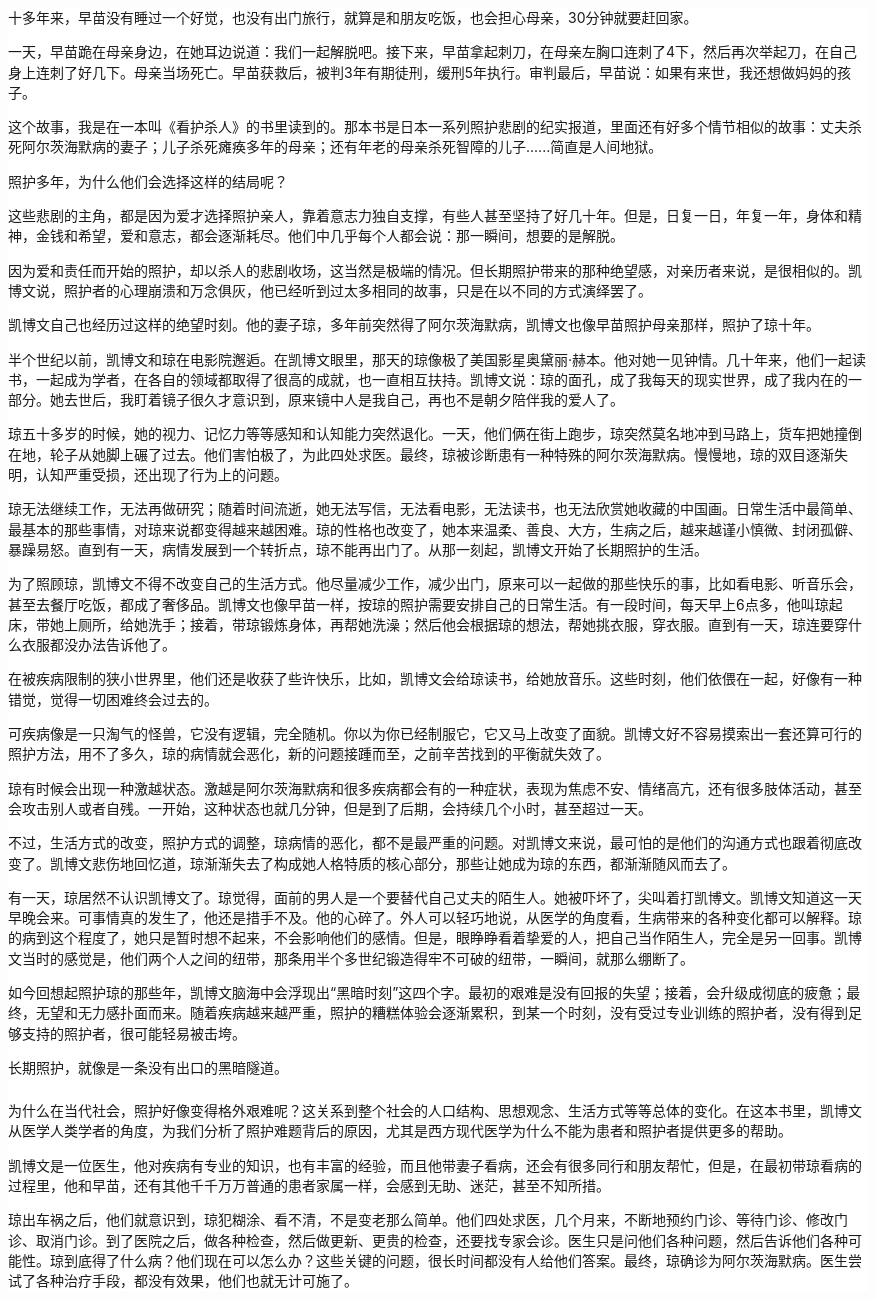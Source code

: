 十多年来，早苗没有睡过一个好觉，也没有出门旅行，就算是和朋友吃饭，也会担心母亲，30分钟就要赶回家。

一天，早苗跪在母亲身边，在她耳边说道：我们一起解脱吧。接下来，早苗拿起刺刀，在母亲左胸口连刺了4下，然后再次举起刀，在自己身上连刺了好几下。母亲当场死亡。早苗获救后，被判3年有期徒刑，缓刑5年执行。审判最后，早苗说：如果有来世，我还想做妈妈的孩子。

这个故事，我是在一本叫《看护杀人》的书里读到的。那本书是日本一系列照护悲剧的纪实报道，里面还有好多个情节相似的故事：丈夫杀死阿尔茨海默病的妻子；儿子杀死瘫痪多年的母亲；还有年老的母亲杀死智障的儿子......简直是人间地狱。

照护多年，为什么他们会选择这样的结局呢？

这些悲剧的主角，都是因为爱才选择照护亲人，靠着意志力独自支撑，有些人甚至坚持了好几十年。但是，日复一日，年复一年，身体和精神，金钱和希望，爱和意志，都会逐渐耗尽。他们中几乎每个人都会说：那一瞬间，想要的是解脱。

因为爱和责任而开始的照护，却以杀人的悲剧收场，这当然是极端的情况。但长期照护带来的那种绝望感，对亲历者来说，是很相似的。凯博文说，照护者的心理崩溃和万念俱灰，他已经听到过太多相同的故事，只是在以不同的方式演绎罢了。

凯博文自己也经历过这样的绝望时刻。他的妻子琼，多年前突然得了阿尔茨海默病，凯博文也像早苗照护母亲那样，照护了琼十年。

半个世纪以前，凯博文和琼在电影院邂逅。在凯博文眼里，那天的琼像极了美国影星奥黛丽·赫本。他对她一见钟情。几十年来，他们一起读书，一起成为学者，在各自的领域都取得了很高的成就，也一直相互扶持。凯博文说：琼的面孔，成了我每天的现实世界，成了我内在的一部分。她去世后，我盯着镜子很久才意识到，原来镜中人是我自己，再也不是朝夕陪伴我的爱人了。

琼五十多岁的时候，她的视力、记忆力等等感知和认知能力突然退化。一天，他们俩在街上跑步，琼突然莫名地冲到马路上，货车把她撞倒在地，轮子从她脚上碾了过去。他们害怕极了，为此四处求医。最终，琼被诊断患有一种特殊的阿尔茨海默病。慢慢地，琼的双目逐渐失明，认知严重受损，还出现了行为上的问题。

琼无法继续工作，无法再做研究；随着时间流逝，她无法写信，无法看电影，无法读书，也无法欣赏她收藏的中国画。日常生活中最简单、最基本的那些事情，对琼来说都变得越来越困难。琼的性格也改变了，她本来温柔、善良、大方，生病之后，越来越谨小慎微、封闭孤僻、暴躁易怒。直到有一天，病情发展到一个转折点，琼不能再出门了。从那一刻起，凯博文开始了长期照护的生活。

为了照顾琼，凯博文不得不改变自己的生活方式。他尽量减少工作，减少出门，原来可以一起做的那些快乐的事，比如看电影、听音乐会，甚至去餐厅吃饭，都成了奢侈品。凯博文也像早苗一样，按琼的照护需要安排自己的日常生活。有一段时间，每天早上6点多，他叫琼起床，带她上厕所，给她洗手；接着，带琼锻炼身体，再帮她洗澡；然后他会根据琼的想法，帮她挑衣服，穿衣服。直到有一天，琼连要穿什么衣服都没办法告诉他了。

在被疾病限制的狭小世界里，他们还是收获了些许快乐，比如，凯博文会给琼读书，给她放音乐。这些时刻，他们依偎在一起，好像有一种错觉，觉得一切困难终会过去的。

可疾病像是一只淘气的怪兽，它没有逻辑，完全随机。你以为你已经制服它，它又马上改变了面貌。凯博文好不容易摸索出一套还算可行的照护方法，用不了多久，琼的病情就会恶化，新的问题接踵而至，之前辛苦找到的平衡就失效了。

琼有时候会出现一种激越状态。激越是阿尔茨海默病和很多疾病都会有的一种症状，表现为焦虑不安、情绪高亢，还有很多肢体活动，甚至会攻击别人或者自残。一开始，这种状态也就几分钟，但是到了后期，会持续几个小时，甚至超过一天。

不过，生活方式的改变，照护方式的调整，琼病情的恶化，都不是最严重的问题。对凯博文来说，最可怕的是他们的沟通方式也跟着彻底改变了。凯博文悲伤地回忆道，琼渐渐失去了构成她人格特质的核心部分，那些让她成为琼的东西，都渐渐随风而去了。

有一天，琼居然不认识凯博文了。琼觉得，面前的男人是一个要替代自己丈夫的陌生人。她被吓坏了，尖叫着打凯博文。凯博文知道这一天早晚会来。可事情真的发生了，他还是措手不及。他的心碎了。外人可以轻巧地说，从医学的角度看，生病带来的各种变化都可以解释。琼的病到这个程度了，她只是暂时想不起来，不会影响他们的感情。但是，眼睁睁看着挚爱的人，把自己当作陌生人，完全是另一回事。凯博文当时的感觉是，他们两个人之间的纽带，那条用半个多世纪锻造得牢不可破的纽带，一瞬间，就那么绷断了。

如今回想起照护琼的那些年，凯博文脑海中会浮现出“黑暗时刻”这四个字。最初的艰难是没有回报的失望；接着，会升级成彻底的疲惫；最终，无望和无力感扑面而来。随着疾病越来越严重，照护的糟糕体验会逐渐累积，到某一个时刻，没有受过专业训练的照护者，没有得到足够支持的照护者，很可能轻易被击垮。

长期照护，就像是一条没有出口的黑暗隧道。

###     



为什么在当代社会，照护好像变得格外艰难呢？这关系到整个社会的人口结构、思想观念、生活方式等等总体的变化。在这本书里，凯博文从医学人类学者的角度，为我们分析了照护难题背后的原因，尤其是西方现代医学为什么不能为患者和照护者提供更多的帮助。

凯博文是一位医生，他对疾病有专业的知识，也有丰富的经验，而且他带妻子看病，还会有很多同行和朋友帮忙，但是，在最初带琼看病的过程里，他和早苗，还有其他千千万万普通的患者家属一样，会感到无助、迷茫，甚至不知所措。

琼出车祸之后，他们就意识到，琼犯糊涂、看不清，不是变老那么简单。他们四处求医，几个月来，不断地预约门诊、等待门诊、修改门诊、取消门诊。到了医院之后，做各种检查，然后做更新、更贵的检查，还要找专家会诊。医生只是问他们各种问题，然后告诉他们各种可能性。琼到底得了什么病？他们现在可以怎么办？这些关键的问题，很长时间都没有人给他们答案。最终，琼确诊为阿尔茨海默病。医生尝试了各种治疗手段，都没有效果，他们也就无计可施了。
